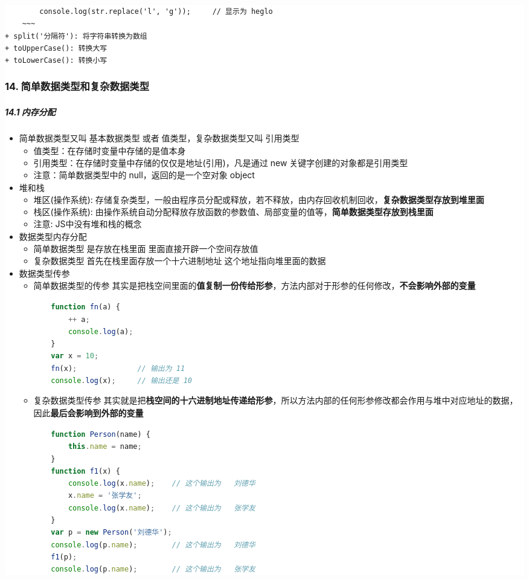             console.log(str.replace('l', 'g'));     // 显示为 heglo
        ~~~
    + split('分隔符'): 将字符串转换为数组
    + toUpperCase(): 转换大写
    + toLowerCase(): 转换小写

### 14. 简单数据类型和复杂数据类型

##### 14.1 内存分配

+ 简单数据类型又叫 基本数据类型 或者 值类型，复杂数据类型又叫 引用类型
    + 值类型：在存储时变量中存储的是值本身
    + 引用类型：在存储时变量中存储的仅仅是地址(引用)，凡是通过 new 关键字创建的对象都是引用类型
    + 注意：简单数据类型中的 null，返回的是一个空对象 object
+ 堆和栈
    + 堆区(操作系统): 存储复杂类型，一般由程序员分配或释放，若不释放，由内存回收机制回收，**复杂数据类型存放到堆里面**
    + 栈区(操作系统): 由操作系统自动分配释放存放函数的参数值、局部变量的值等，**简单数据类型存放到栈里面**
    + 注意: JS中没有堆和栈的概念
+ 数据类型内存分配
    + 简单数据类型 是存放在栈里面 里面直接开辟一个空间存放值
    + 复杂数据类型 首先在栈里面存放一个十六进制地址 这个地址指向堆里面的数据
+ 数据类型传参
    + 简单数据类型的传参 其实是把栈空间里面的**值复制一份传给形参**，方法内部对于形参的任何修改，**不会影响外部的变量**
        ~~~javascript
            function fn(a) {
                ++ a;
                console.log(a);
            }
            var x = 10;
            fn(x);              // 输出为 11
            console.log(x);     // 输出还是 10
        ~~~
    + 复杂数据类型传参 其实就是把**栈空间的十六进制地址传递给形参**，所以方法内部的任何形参修改都会作用与堆中对应地址的数据，因此**最后会影响到外部的变量**
        ~~~javascript
            function Person(name) {
                this.name = name;
            }
            function f1(x) {
                console.log(x.name);    // 这个输出为   刘德华
                x.name = '张学友';
                console.log(x.name);    // 这个输出为   张学友
            }
            var p = new Person('刘德华');
            console.log(p.name);        // 这个输出为   刘德华
            f1(p);
            console.log(p.name);        // 这个输出为   张学友
        ~~~

